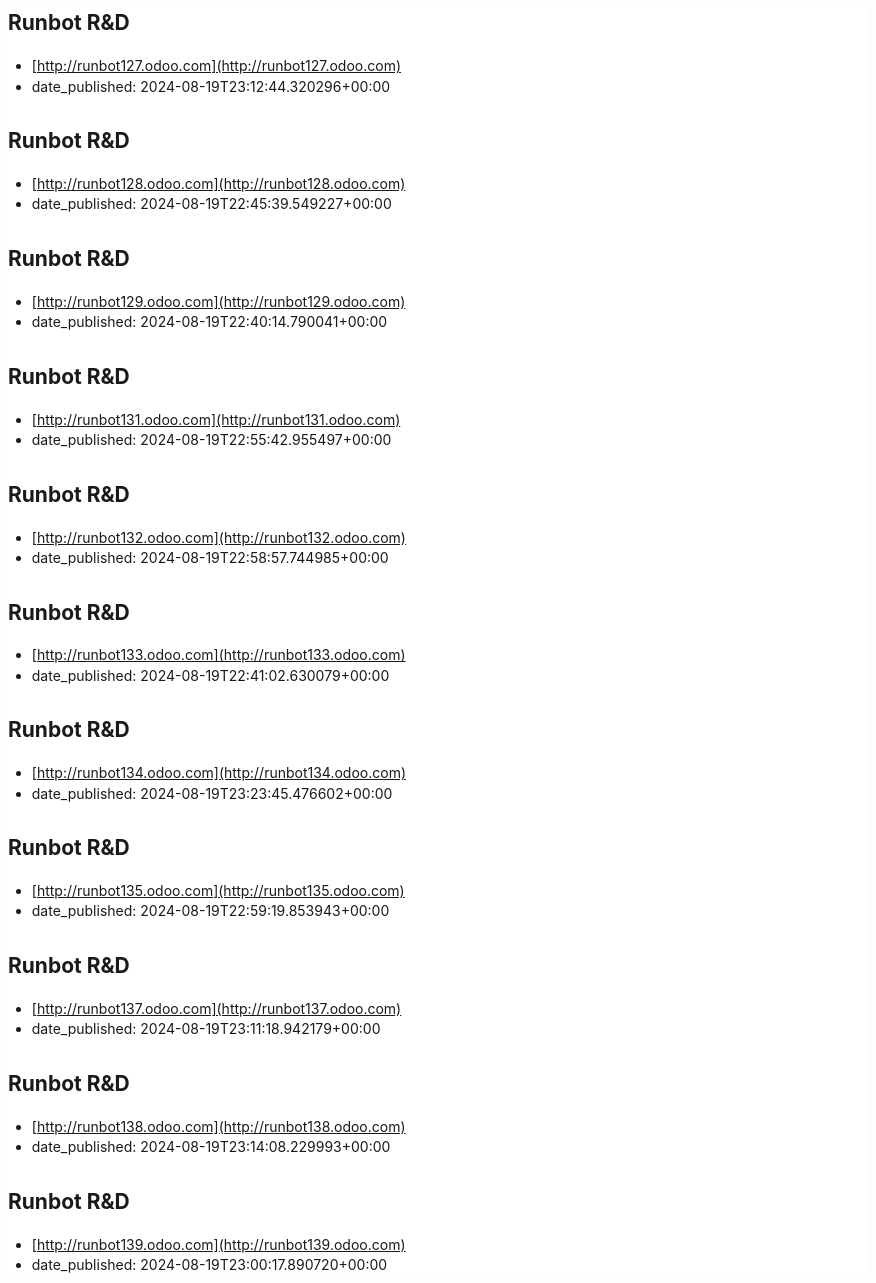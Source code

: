  ## Runbot R&D
 - [http://runbot127.odoo.com](http://runbot127.odoo.com)
 - date_published: 2024-08-19T23:12:44.320296+00:00

 ## Runbot R&D
 - [http://runbot128.odoo.com](http://runbot128.odoo.com)
 - date_published: 2024-08-19T22:45:39.549227+00:00

 ## Runbot R&D
 - [http://runbot129.odoo.com](http://runbot129.odoo.com)
 - date_published: 2024-08-19T22:40:14.790041+00:00

 ## Runbot R&D
 - [http://runbot131.odoo.com](http://runbot131.odoo.com)
 - date_published: 2024-08-19T22:55:42.955497+00:00

 ## Runbot R&D
 - [http://runbot132.odoo.com](http://runbot132.odoo.com)
 - date_published: 2024-08-19T22:58:57.744985+00:00

 ## Runbot R&D
 - [http://runbot133.odoo.com](http://runbot133.odoo.com)
 - date_published: 2024-08-19T22:41:02.630079+00:00

 ## Runbot R&D
 - [http://runbot134.odoo.com](http://runbot134.odoo.com)
 - date_published: 2024-08-19T23:23:45.476602+00:00

 ## Runbot R&D
 - [http://runbot135.odoo.com](http://runbot135.odoo.com)
 - date_published: 2024-08-19T22:59:19.853943+00:00

 ## Runbot R&D
 - [http://runbot137.odoo.com](http://runbot137.odoo.com)
 - date_published: 2024-08-19T23:11:18.942179+00:00

 ## Runbot R&D
 - [http://runbot138.odoo.com](http://runbot138.odoo.com)
 - date_published: 2024-08-19T23:14:08.229993+00:00

 ## Runbot R&D
 - [http://runbot139.odoo.com](http://runbot139.odoo.com)
 - date_published: 2024-08-19T23:00:17.890720+00:00
